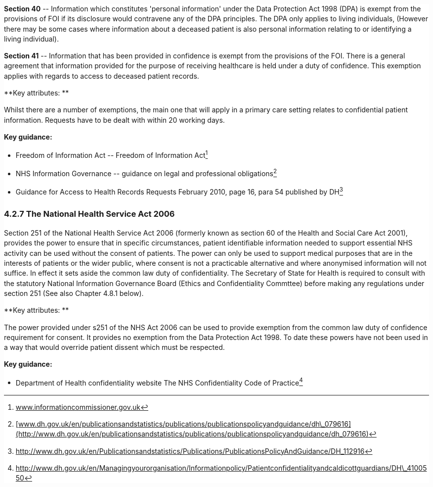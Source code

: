 **Section 40** -- Information which constitutes 'personal information'
under the Data Protection Act 1998 (DPA) is exempt from the provisions
of FOI if its disclosure would contravene any of the DPA principles. The
DPA only applies to living individuals, (However there may be some cases
where information about a deceased patient is also personal information
relating to or identifying a living individual).

**Section 41** -- Information that has been provided in confidence is
exempt from the provisions of the FOI. There is a general agreement that
information provided for the purpose of receiving healthcare is held
under a duty of confidence. This exemption applies with regards to
access to deceased patient records.

**Key attributes: **

Whilst there are a number of exemptions, the main one that will apply in
a primary care setting relates to confidential patient information.
Requests have to be dealt with within 20 working days.

**Key guidance:**

-   Freedom of Information Act -- Freedom of Information Act[^26]

-   NHS Information Governance -- guidance on legal and professional
    obligations[^27]

-   Guidance for Access to Health Records Requests February 2010, page
    16, para 54 published by DH[^28]

### 4.2.7 The National Health Service Act 2006

Section 251 of the National Health Service Act 2006 (formerly known as
section 60 of the Health and Social Care Act 2001), provides the power
to ensure that in specific circumstances, patient identifiable
information needed to support essential NHS activity can be used without
the consent of patients. The power can only be used to support medical
purposes that are in the interests of patients or the wider public,
where consent is not a practicable alternative and where anonymised
information will not suffice. In effect it sets aside the common law
duty of confidentiality. The Secretary of State for Health is required
to consult with the statutory National Information Governance Board
(Ethics and Confidentiality Commttee) before making any regulations
under section 251 (See also Chapter 4.8.1 below).

**Key attributes: **

The power provided under s251 of the NHS Act 2006 can be used to provide
exemption from the common law duty of confidence requirement for
consent. It provides no exemption from the Data Protection Act 1998. To
date these powers have not been used in a way that would override
patient dissent which must be respected.

**Key guidance:**

-   Department of Health confidentiality website The NHS Confidentiality
    Code of Practice[^29]


[^1]: National Information Governance Board
[^2]: Care Record Guarantee
[^3]: <http://www.connectingforhealth.nhs.uk/systemsandservices/rasmartcards>
[^4]: GMC <http://www.gmc-uk.org/guidance/>
[^5]: <http://www.dh.gov.uk/en/Managingyourorganisation/Informationpolicy/Patientconfidentialityandcaldicottguardians/DH_4100550>
[^6]: GMC Confidentiality
[^7]: [www.dh.gov.uk/en/publicationsandstatistics/publications/publicationspolicyandguidance/dh\_074142](http://www.dh.gov.uk/en/publicationsandstatistics/publications/publicationspolicyandguidance/dh_074142)
[^8]: [www.dh.gov.uk/en/publicationsandstatistics/publications/publicationspolicyandguidance/dh\_079616](http://www.dh.gov.uk/en/publicationsandstatistics/publications/publicationspolicyandguidance/dh_079616)
[^9]: Access to Health Records Act 1990
[^10]: <http://www.legislation.gov.uk/ukpga/1990/23/section/5>
[^11]: http://www.dh.gov.uk/en/Managingyourorganisation/Informationpolicy/Patientconfidentialityandcaldicottguardians/DH\_4100550
[^12]: [www.dh.gov.uk/PolicyAndGuidance/InformationPolicy/PatientConfidentialityAndCaldicottGuardians/fs/en](http://www.dh.gov.uk/PolicyAndGuidance/InformationPolicy/PatientConfidentialityAndCaldicottGuardians/fs/en)
[^13]: GMC Confidentiality
[^14]: [www.dh.gov.uk/en/publicationsandstatistics/publications/publicationspolicyandguidance/dh\_079616](http://www.dh.gov.uk/en/publicationsandstatistics/publications/publicationspolicyandguidance/dh_079616)
[^15]: Data Protection Act 1998
[^16]: HSJ
[^17]: Care Record Guarantee [www.nigb.nhs.uk](http://www.nigb.nhs.uk)
[^18]: [www.informationcommissioner.gov.uk](http://www.informationcommissioner.gov.uk)
[^19]: http://www.dh.gov.uk/en/Managingyourorganisation/Informationpolicy/Patientconfidentialityandcaldicottguardians/DH\_4100550
[^20]: <http://www.dh.gov.uk/en/Managingyourorganisation/Informationpolicy/Patientconfidentialityandcaldicottguardians/index.htm>
[^21]: [www.dh.gov.uk/en/publicationsandstatistics/publications/publicationspolicyandguidance/dh\_079616](http://www.dh.gov.uk/en/publicationsandstatistics/publications/publicationspolicyandguidance/dh_079616)
[^22]: Human Rights Act
[^23]: [www.dh.gov.uk/en/publicationsandstatistics/publications/publicationspolicyandguidance/dh\_079616](http://www.dh.gov.uk/en/publicationsandstatistics/publications/publicationspolicyandguidance/dh_079616)
[^24]: GMC Confidentiality
[^25]: Freedom of Information Act
[^26]: www.informationcommissioner.gov.uk
[^27]: [www.dh.gov.uk/en/publicationsandstatistics/publications/publicationspolicyandguidance/dh\_079616](http://www.dh.gov.uk/en/publicationsandstatistics/publications/publicationspolicyandguidance/dh_079616)
[^28]: <http://www.dh.gov.uk/en/Publicationsandstatistics/Publications/PublicationsPolicyAndGuidance/DH_112916>
[^29]: http://www.dh.gov.uk/en/Managingyourorganisation/Informationpolicy/Patientconfidentialityandcaldicottguardians/DH\_4100550
[^30]: [www.dh.gov.uk/PolicyAndGuidance/InformationPolicy/PatientConfidentialityAndCaldicottGuardians/fs/en](http://www.dh.gov.uk/PolicyAndGuidance/InformationPolicy/PatientConfidentialityAndCaldicottGuardians/fs/en)
[^31]: GMC Confidentiality
[^32]: Electronic Communications Act 2000 [Electronic Communications Act
[^33]: [www.dh.gov.uk/en/publicationsandstatistics/publications/publicationspolicyandguidance/dh\_079616](http://www.dh.gov.uk/en/publicationsandstatistics/publications/publicationspolicyandguidance/dh_079616)
[^34]: S.I. 2004/291
[^35]: S.I. 2004/627
[^36]: The Alternative Provider Medical Services Directions 2004 dated
[^37]: [www.dh.gov.uk/en/Publicationsandstatistics/Publications/PublicationsPolicyandGuidance/DH\_4107303](http://www.dh.gov.uk/en/Publicationsandstatistics/Publications/PublicationsPolicyandGuidance/DH_4107303)
[^38]: Information Standards Board for Health & Social Care
[^39]: NHS Number Program
[^40]: ICD 10
[^41]: This series has replaced and extended the BS7799-2:2002 and
[^42]: IGT <https://www.igt.connectingforhealth.nhs.uk/>
[^43]: The Caldicott Report
[^44]: Caldicott Manual 2010
[^45]: Building the Information Core A Confidentiality Strategy for the
[^46]: Confidentiality: NHS Code of Practice [The NHS Confidentiality
[^47]: PHCSG (BCS) CLICSIG conference, 31 January 2009.
[^48]: <http://www.gmc-uk.org/>
[^49]: General Medical Council Good Medical Practice (2006)
[^50]: General Medical Council Confidentiality Guidance (2009)
[^51]: <http://www.nmc-uk.org/>
[^52]: Nursing and Midwifery Council. Guidelines for records and record
[^53]: <http://www.hpc-uk.org/>
[^54]: <http://www.hpc-uk.org/publications/standards/index.asp?id=38>
[^55]: Rethinking Informed Consent in Bioethics. Neil C Manson and Onora
[^56]: Rethinking Informed Consent in Bioethics. Neil C Manson and Onora
[^57]: UCL SCR Independent Evaluation
[^58]: Caldicott Guardian Manual 2010, Department of Health, 2010
[^59]: Confidentiality, GMC, 2009.
[^60]: Confidentiality and disclosure of health information tool kit,
[^61]: General Practice Extraction Service: Information Governance
[^62]: Confidentiality, GMC, 2009.
[^63]: Confidentiality and disclosure of health information tool kit,
[^64]: Confidentiality: disclosing information about serious
[^65]: Confidentiality, GMC, 2009.
[^66]: Confidentiality: reporting concerns to about a patient to the
[^67]: Confidentiality: reporting gunshot and knife wound, GMC, 2009.
[^68]: Confidentiality and disclosure of health information tool kit,
[^69]: GMC Confidentiality: Disclosing records for financial and
[^70]: Confidentiality and Disclosure of Information: General Medical
[^71]: Confidentiality and disclosure of information to PCTs in primary
[^72]: Confidentiality, GMC, 2009.
[^73]: The Health Service (Control of Patient Information) Regulations,
[^74]: National Information Governance Board for Health and Social Care,
[^75]: Confidentiality: Research and other secondary uses, GMC, 200.
[^76]: Confidentiality NHS Code of Practice, NHS, 2003.
[^77]: Confidentiality, GMC, 2009.
[^78]: Confidentiality: Research and other secondary uses, GMC, 2009.
[^79]: Confidentiality and disclosure of health information tool kit,
[^80]: 0-18 years guidance: Principles of confidentiality, GMC, 2007.
[^81]: Confidentiality and disclosure of health information tool kit,
[^82]: Confidentiality guidance: Disclosures about patients who lack
[^83]: Rethinking Informed Consent in Bioethics. Neil C Manson and Onora
[^84]: Confidentiality, GMC, 2009.
[^85]: Confidentiality and disclosure of health information tool kit,
[^86]: Informing Shared Clinical Care: Final Report of the Shared Record
[^87]: Confidentiality and disclosure of health information tool kit,
[^88]: Confidentiality NHS Code of Practice, NHS, 2003.
[^89]: Confidentiality, GMC, 2009.
[^90]: Clause 450 of the standard GMS contract and the NHS (PMS)
[^91]: The Care Record Guarantee, NHS, 2009, p16.
[^92]: Confidentiality and disclosure of information to PCTs in primary
[^93]: Legal Guidance on the Data Protection Act (1998), Information
[^94]: Confidentiality, GMC, 2009.
[^95]: Confidentiality NHS Code of Practice, NHS, 2003.
[^96]: Confidentiality and Disclosure of Information: General Medical
[^97]: Confidentiality and disclosure of information to PCTs in primary
[^98]: Confidentiality: disclosing records for financial and
[^99]: Good practice in research and Consent to research, GMC, 2010.
[^100]: Summary of Responses to the Consultation on Additional Uses of
[^101]: GMC Confidentiality 2009
[^102]: The Caldicott Committee Report on the Review of
[^103]: Confidentiality, GMC, 2009.
[^104]: Towards Consensus for Best Practice: use of records from general
[^105]: Pseudonymisation Implementation Project (PIP) Reference Paper 1,
[^106]: General Practice Research Database.
[^107]: Confidentiality and disclosure of health information tool kit,
[^108]: Pseudonymisation Implementation Project (PIP) Reference Paper 1,
[^109]: General Practice Research Database.
[^110]: QResearch, a new ethical high quality general practice derived
[^111]: Confidentiality, GMC, 2009.
[^112]: Confidentiality: Research and other secondary uses, GMC, 2009.
[^113]: Confidentiality, GMC, 2009.
[^114]: The Information tribunal case of Bluck v Epsom & St Helier Trust
[^115]: Confidentiality, GMC, 2009.
[^116]: Legal Guidance on the Data Protection Act (1998), Information
[^117]: Legal Guidance on the Data Protection Act (1998), Information
[^118]: Confidentiality, GMC, 2009.
[^119]: Data Sharing Review Report, 2008.
[^120]: Response to the Data Sharing Review Report, Ministry of Justice,
[^121]: <http://www.dh.gov.uk/en/Publicationsandstatistics/Publications/PublicationsPolicyAndGuidance/DH_113613>
[^122]: <http://www.nigb.nhs.uk/guarantee>
[^123]: <http://www.connectingforhealth.nhs.uk/systemsandservices/infogov/igsoc/faqs/igt>